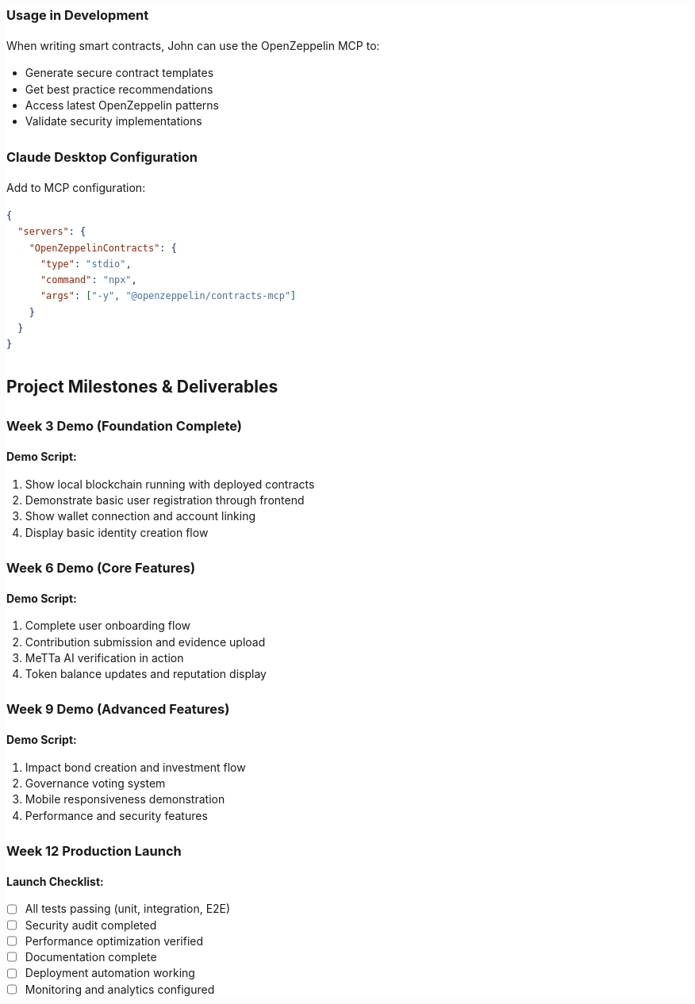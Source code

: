 ### Usage in Development
When writing smart contracts, John can use the OpenZeppelin MCP to:
- Generate secure contract templates
- Get best practice recommendations
- Access latest OpenZeppelin patterns
- Validate security implementations

### Claude Desktop Configuration
Add to MCP configuration:
```json
{
  "servers": {
    "OpenZeppelinContracts": {
      "type": "stdio", 
      "command": "npx",
      "args": ["-y", "@openzeppelin/contracts-mcp"]
    }
  }
}
```

## Project Milestones & Deliverables

### Week 3 Demo (Foundation Complete)
**Demo Script:**
1. Show local blockchain running with deployed contracts
2. Demonstrate basic user registration through frontend
3. Show wallet connection and account linking
4. Display basic identity creation flow

### Week 6 Demo (Core Features)
**Demo Script:**
1. Complete user onboarding flow
2. Contribution submission and evidence upload
3. MeTTa AI verification in action
4. Token balance updates and reputation display

### Week 9 Demo (Advanced Features)
**Demo Script:**
1. Impact bond creation and investment flow
2. Governance voting system
3. Mobile responsiveness demonstration
4. Performance and security features

### Week 12 Production Launch
**Launch Checklist:**
- [ ] All tests passing (unit, integration, E2E)
- [ ] Security audit completed
- [ ] Performance optimization verified
- [ ] Documentation complete
- [ ] Deployment automation working
- [ ] Monitoring and analytics configured
